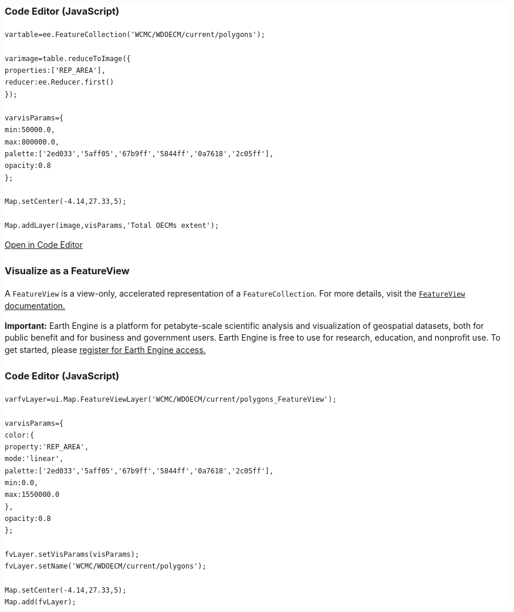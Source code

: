 ### Code Editor (JavaScript)



```
vartable=ee.FeatureCollection('WCMC/WDOECM/current/polygons');

varimage=table.reduceToImage({
properties:['REP_AREA'],
reducer:ee.Reducer.first()
});

varvisParams={
min:50000.0,
max:800000.0,
palette:['2ed033','5aff05','67b9ff','5844ff','0a7618','2c05ff'],
opacity:0.8
};

Map.setCenter(-4.14,27.33,5);

Map.addLayer(image,visParams,'Total OECMs extent');
```



[Open in Code Editor](https://code.earthengine.google.com/?scriptPath=Examples:Datasets/WCMC/WCMC_WDOECM_current_polygons)
### Visualize as a FeatureView



 A `FeatureView` is a view\-only, accelerated representation of a
 `FeatureCollection`. For more details, visit the
 [`FeatureView` documentation.](/earth-engine/guides/featureview_overview) 



**Important:** 
 Earth Engine is a platform for petabyte\-scale scientific analysis and visualization of
 geospatial datasets, both for public benefit and for business and government users.
 Earth Engine is free to use for research, education, and nonprofit use. To get started, please
 [register for Earth Engine access.](https://console.cloud.google.com/earth-engine)



### Code Editor (JavaScript)



```
varfvLayer=ui.Map.FeatureViewLayer('WCMC/WDOECM/current/polygons_FeatureView');

varvisParams={
color:{
property:'REP_AREA',
mode:'linear',
palette:['2ed033','5aff05','67b9ff','5844ff','0a7618','2c05ff'],
min:0.0,
max:1550000.0
},
opacity:0.8
};

fvLayer.setVisParams(visParams);
fvLayer.setName('WCMC/WDOECM/current/polygons');

Map.setCenter(-4.14,27.33,5);
Map.add(fvLayer);
```
